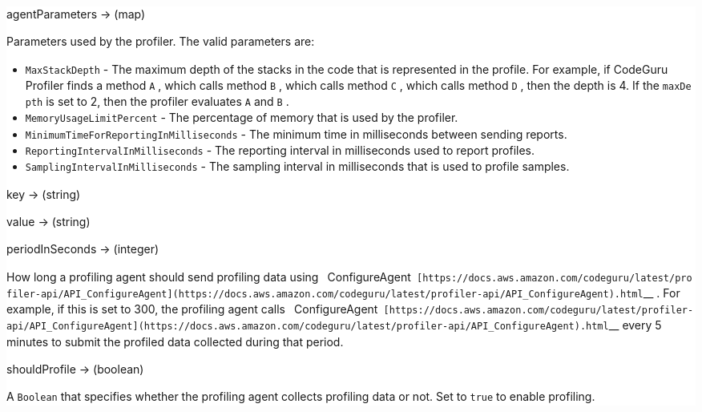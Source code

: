 agentParameters -> (map)

Parameters used by the profiler. The valid parameters are:

- `MaxStackDepth` - The maximum depth of the stacks in the code that is represented in the profile. For example, if CodeGuru Profiler finds a method `A` , which calls method `B` , which calls method `C` , which calls method `D` , then the depth is 4. If the `maxDepth` is set to 2, then the profiler evaluates `A` and `B` .
- `MemoryUsageLimitPercent` - The percentage of memory that is used by the profiler.
- `MinimumTimeForReportingInMilliseconds` - The minimum time in milliseconds between sending reports.
- `ReportingIntervalInMilliseconds` - The reporting interval in milliseconds used to report profiles.
- `SamplingIntervalInMilliseconds` - The sampling interval in milliseconds that is used to profile samples.

key -> (string)

value -> (string)

periodInSeconds -> (integer)

How long a profiling agent should send profiling data using ` `ConfigureAgent` [https://docs.aws.amazon.com/codeguru/latest/profiler-api/API_ConfigureAgent](https://docs.aws.amazon.com/codeguru/latest/profiler-api/API_ConfigureAgent).html`__ . For example, if this is set to 300, the profiling agent calls ` `ConfigureAgent` [https://docs.aws.amazon.com/codeguru/latest/profiler-api/API_ConfigureAgent](https://docs.aws.amazon.com/codeguru/latest/profiler-api/API_ConfigureAgent).html`__ every 5 minutes to submit the profiled data collected during that period.

shouldProfile -> (boolean)

A `Boolean` that specifies whether the profiling agent collects profiling data or not. Set to `true` to enable profiling.